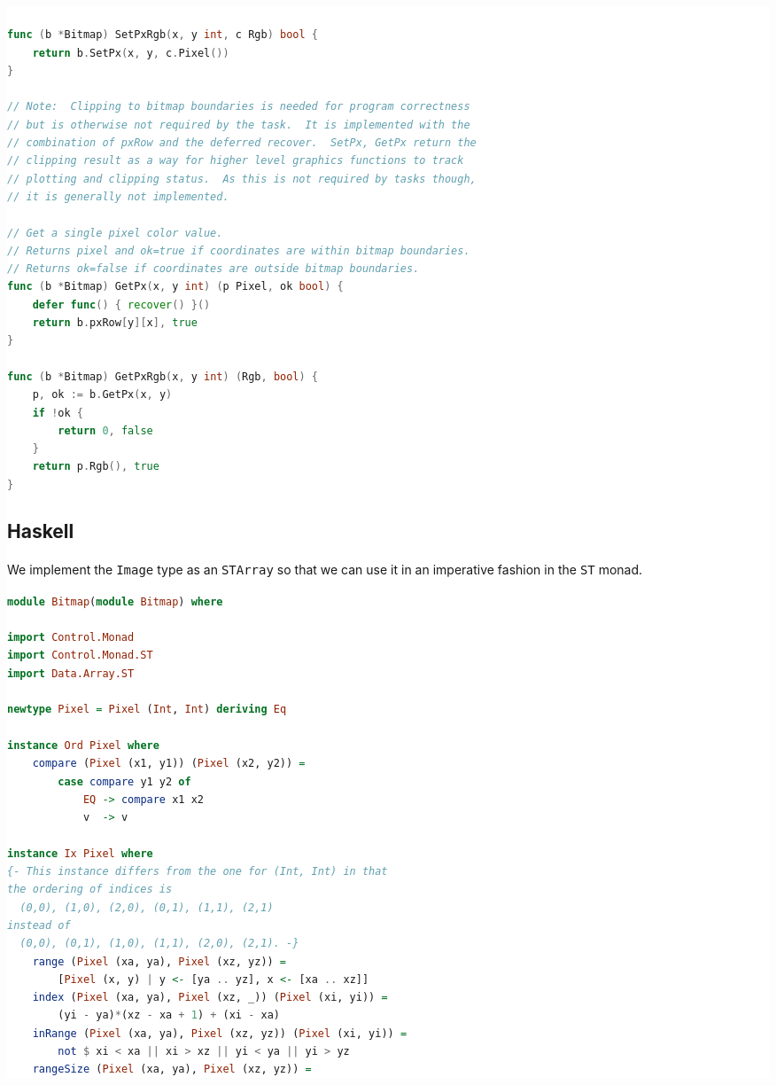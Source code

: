 ```go

func (b *Bitmap) SetPxRgb(x, y int, c Rgb) bool {
    return b.SetPx(x, y, c.Pixel())
}

// Note:  Clipping to bitmap boundaries is needed for program correctness
// but is otherwise not required by the task.  It is implemented with the
// combination of pxRow and the deferred recover.  SetPx, GetPx return the
// clipping result as a way for higher level graphics functions to track
// plotting and clipping status.  As this is not required by tasks though,
// it is generally not implemented.

// Get a single pixel color value.
// Returns pixel and ok=true if coordinates are within bitmap boundaries.
// Returns ok=false if coordinates are outside bitmap boundaries.
func (b *Bitmap) GetPx(x, y int) (p Pixel, ok bool) {
    defer func() { recover() }()
    return b.pxRow[y][x], true
}

func (b *Bitmap) GetPxRgb(x, y int) (Rgb, bool) {
    p, ok := b.GetPx(x, y)
    if !ok {
        return 0, false
    }
    return p.Rgb(), true
}
```



## Haskell

We implement the <tt>Image</tt> type as an <tt>STArray</tt> so that we can use it in an imperative fashion in the <tt>ST</tt> monad.


```haskell
module Bitmap(module Bitmap) where
 
import Control.Monad
import Control.Monad.ST
import Data.Array.ST

newtype Pixel = Pixel (Int, Int) deriving Eq

instance Ord Pixel where
    compare (Pixel (x1, y1)) (Pixel (x2, y2)) =
        case compare y1 y2 of
            EQ -> compare x1 x2
            v  -> v

instance Ix Pixel where
{- This instance differs from the one for (Int, Int) in that
the ordering of indices is
  (0,0), (1,0), (2,0), (0,1), (1,1), (2,1)
instead of
  (0,0), (0,1), (1,0), (1,1), (2,0), (2,1). -}
    range (Pixel (xa, ya), Pixel (xz, yz)) =
        [Pixel (x, y) | y <- [ya .. yz], x <- [xa .. xz]]
    index (Pixel (xa, ya), Pixel (xz, _)) (Pixel (xi, yi)) =
        (yi - ya)*(xz - xa + 1) + (xi - xa)
    inRange (Pixel (xa, ya), Pixel (xz, yz)) (Pixel (xi, yi)) =
        not $ xi < xa || xi > xz || yi < ya || yi > yz
    rangeSize (Pixel (xa, ya), Pixel (xz, yz)) =
```
